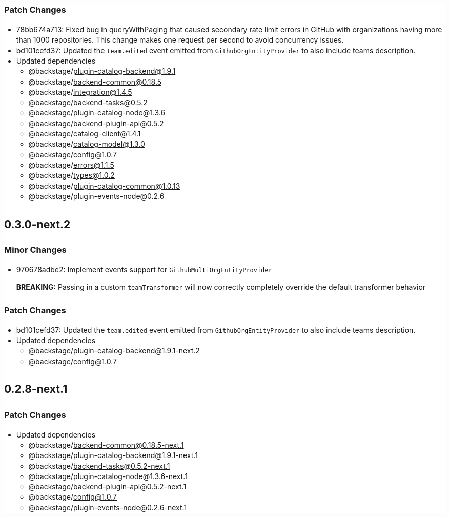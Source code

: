 ### Patch Changes

- 78bb674a713: Fixed bug in queryWithPaging that caused secondary rate limit errors in GitHub with organizations having more than 1000 repositories. This change makes one request per second to avoid concurrency issues.
- bd101cefd37: Updated the `team.edited` event emitted from `GithubOrgEntityProvider` to also include teams description.
- Updated dependencies
  - @backstage/plugin-catalog-backend@1.9.1
  - @backstage/backend-common@0.18.5
  - @backstage/integration@1.4.5
  - @backstage/backend-tasks@0.5.2
  - @backstage/plugin-catalog-node@1.3.6
  - @backstage/backend-plugin-api@0.5.2
  - @backstage/catalog-client@1.4.1
  - @backstage/catalog-model@1.3.0
  - @backstage/config@1.0.7
  - @backstage/errors@1.1.5
  - @backstage/types@1.0.2
  - @backstage/plugin-catalog-common@1.0.13
  - @backstage/plugin-events-node@0.2.6

## 0.3.0-next.2

### Minor Changes

- 970678adbe2: Implement events support for `GithubMultiOrgEntityProvider`

  **BREAKING:** Passing in a custom `teamTransformer` will now correctly completely override the default transformer behavior

### Patch Changes

- bd101cefd37: Updated the `team.edited` event emitted from `GithubOrgEntityProvider` to also include teams description.
- Updated dependencies
  - @backstage/plugin-catalog-backend@1.9.1-next.2
  - @backstage/config@1.0.7

## 0.2.8-next.1

### Patch Changes

- Updated dependencies
  - @backstage/backend-common@0.18.5-next.1
  - @backstage/plugin-catalog-backend@1.9.1-next.1
  - @backstage/backend-tasks@0.5.2-next.1
  - @backstage/plugin-catalog-node@1.3.6-next.1
  - @backstage/backend-plugin-api@0.5.2-next.1
  - @backstage/config@1.0.7
  - @backstage/plugin-events-node@0.2.6-next.1
